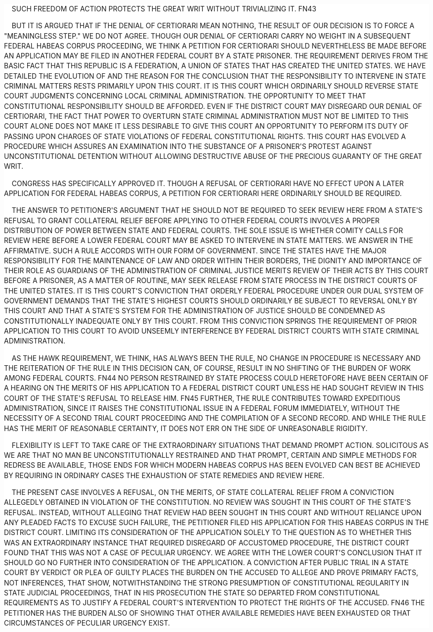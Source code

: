     SUCH FREEDOM OF ACTION PROTECTS THE GREAT WRIT WITHOUT TRIVIALIZING IT. FN43

    BUT IT IS ARGUED THAT IF THE DENIAL OF CERTIORARI MEAN NOTHING, THE RESULT OF OUR DECISION IS TO FORCE A "MEANINGLESS STEP."  WE DO NOT AGREE.  THOUGH OUR DENIAL OF CERTIORARI CARRY NO WEIGHT IN A SUBSEQUENT FEDERAL HABEAS CORPUS PROCEEDING, WE THINK A PETITION FOR CERTIORARI SHOULD NEVERTHELESS BE MADE BEFORE AN APPLICATION MAY BE FILED IN ANOTHER FEDERAL COURT BY A STATE PRISONER.  THE REQUIREMENT DERIVES FROM THE BASIC FACT THAT THIS REPUBLIC IS A FEDERATION, A UNION OF STATES THAT HAS CREATED THE UNITED STATES.  WE HAVE DETAILED THE EVOLUTION OF AND THE REASON FOR THE CONCLUSION THAT THE RESPONSIBILITY TO INTERVENE IN STATE CRIMINAL MATTERS RESTS PRIMARILY UPON THIS COURT.  IT IS THIS COURT WHICH ORDINARILY SHOULD REVERSE STATE COURT JUDGMENTS CONCERNING LOCAL CRIMINAL ADMINISTRATION.  THE OPPORTUNITY TO MEET THAT CONSTITUTIONAL RESPONSIBILITY SHOULD BE AFFORDED.  EVEN IF THE DISTRICT COURT MAY DISREGARD OUR DENIAL OF CERTIORARI, THE FACT THAT POWER TO OVERTURN STATE CRIMINAL ADMINISTRATION MUST NOT BE LIMITED TO THIS COURT ALONE DOES NOT MAKE IT LESS DESIRABLE TO GIVE THIS COURT AN OPPORTUNITY TO PERFORM ITS DUTY OF PASSING UPON CHARGES OF STATE VIOLATIONS OF FEDERAL CONSTITUTIONAL RIGHTS.  THIS COURT HAS EVOLVED A PROCEDURE WHICH ASSURES AN EXAMINATION INTO THE SUBSTANCE OF A PRISONER'S PROTEST AGAINST UNCONSTITUTIONAL DETENTION WITHOUT ALLOWING DESTRUCTIVE ABUSE OF THE PRECIOUS GUARANTY OF THE GREAT WRIT.

    CONGRESS HAS SPECIFICALLY APPROVED IT.  THOUGH A REFUSAL OF CERTIORARI HAVE NO EFFECT UPON A LATER APPLICATION FOR FEDERAL HABEAS CORPUS, A PETITION FOR CERTIORARI HERE ORDINARILY SHOULD BE REQUIRED.

    THE ANSWER TO PETITIONER'S ARGUMENT THAT HE SHOULD NOT BE REQUIRED TO SEEK REVIEW HERE FROM A STATE'S REFUSAL TO GRANT COLLATERAL RELIEF BEFORE APPLYING TO OTHER FEDERAL COURTS INVOLVES A PROPER DISTRIBUTION OF POWER BETWEEN STATE AND FEDERAL COURTS.  THE SOLE ISSUE IS WHETHER COMITY CALLS FOR REVIEW HERE BEFORE A LOWER FEDERAL COURT MAY BE ASKED TO INTERVENE IN STATE MATTERS.  WE ANSWER IN THE AFFIRMATIVE.  SUCH A RULE ACCORDS WITH OUR FORM OF GOVERNMENT.  SINCE THE STATES HAVE THE MAJOR RESPONSIBILITY FOR THE MAINTENANCE OF LAW AND ORDER WITHIN THEIR BORDERS, THE DIGNITY AND IMPORTANCE OF THEIR ROLE AS GUARDIANS OF THE ADMINISTRATION OF CRIMINAL JUSTICE MERITS REVIEW OF THEIR ACTS BY THIS COURT BEFORE A PRISONER, AS A MATTER OF ROUTINE, MAY SEEK RELEASE FROM STATE PROCESS IN THE DISTRICT COURTS OF THE UNITED STATES.  IT IS THIS COURT'S CONVICTION THAT ORDERLY FEDERAL PROCEDURE UNDER OUR DUAL SYSTEM OF GOVERNMENT DEMANDS THAT THE STATE'S HIGHEST COURTS SHOULD ORDINARILY BE SUBJECT TO REVERSAL ONLY BY THIS COURT AND THAT A STATE'S SYSTEM FOR THE ADMINISTRATION OF JUSTICE SHOULD BE CONDEMNED AS CONSTITUTIONALLY INADEQUATE ONLY BY THIS COURT.  FROM THIS CONVICTION SPRINGS THE REQUIREMENT OF PRIOR APPLICATION TO THIS COURT TO AVOID UNSEEMLY INTERFERENCE BY FEDERAL DISTRICT COURTS WITH STATE CRIMINAL ADMINISTRATION.

    AS THE HAWK REQUIREMENT, WE THINK, HAS ALWAYS BEEN THE RULE, NO CHANGE IN PROCEDURE IS NECESSARY AND THE REITERATION OF THE RULE IN THIS DECISION CAN, OF COURSE, RESULT IN NO SHIFTING OF THE BURDEN OF WORK AMONG FEDERAL COURTS.  FN44  NO PERSON RESTRAINED BY STATE PROCESS COULD HERETOFORE HAVE BEEN CERTAIN OF A HEARING ON THE MERITS OF HIS APPLICATION TO A FEDERAL DISTRICT COURT UNLESS HE HAD SOUGHT REVIEW IN THIS COURT OF THE STATE'S REFUSAL TO RELEASE HIM.  FN45  FURTHER, THE RULE CONTRIBUTES TOWARD EXPEDITIOUS ADMINISTRATION, SINCE IT RAISES THE CONSTITUTIONAL ISSUE IN A FEDERAL FORUM IMMEDIATELY, WITHOUT THE NECESSITY OF A SECOND TRIAL COURT PROCEEDING AND THE COMPILATION OF A SECOND RECORD.  AND WHILE THE RULE HAS THE MERIT OF REASONABLE CERTAINTY, IT DOES NOT ERR ON THE SIDE OF UNREASONABLE RIGIDITY.

    FLEXIBILITY IS LEFT TO TAKE CARE OF THE EXTRAORDINARY SITUATIONS THAT DEMAND PROMPT ACTION.  SOLICITOUS AS WE ARE THAT NO MAN BE UNCONSTITUTIONALLY RESTRAINED AND THAT PROMPT, CERTAIN AND SIMPLE METHODS FOR REDRESS BE AVAILABLE, THOSE ENDS FOR WHICH MODERN HABEAS CORPUS HAS BEEN EVOLVED CAN BEST BE ACHIEVED BY REQUIRING IN ORDINARY CASES THE EXHAUSTION OF STATE REMEDIES AND REVIEW HERE.

    THE PRESENT CASE INVOLVES A REFUSAL, ON THE MERITS, OF STATE COLLATERAL RELIEF FROM A CONVICTION ALLEGEDLY OBTAINED IN VIOLATION OF THE CONSTITUTION.  NO REVIEW WAS SOUGHT IN THIS COURT OF THE STATE'S REFUSAL.  INSTEAD, WITHOUT ALLEGING THAT REVIEW HAD BEEN SOUGHT IN THIS COURT AND WITHOUT RELIANCE UPON ANY PLEADED FACTS TO EXCUSE SUCH FAILURE, THE PETITIONER FILED HIS APPLICATION FOR THIS HABEAS CORPUS IN THE DISTRICT COURT.  LIMITING ITS CONSIDERATION OF THE APPLICATION SOLELY TO THE QUESTION AS TO WHETHER THIS WAS AN EXTRAORDINARY INSTANCE THAT REQUIRED DISREGARD OF ACCUSTOMED PROCEDURE, THE DISTRICT COURT FOUND THAT THIS WAS NOT A CASE OF PECULIAR URGENCY.  WE AGREE WITH THE LOWER COURT'S CONCLUSION THAT IT SHOULD GO NO FURTHER INTO CONSIDERATION OF THE APPLICATION.  A CONVICTION AFTER PUBLIC TRIAL IN A STATE COURT BY VERDICT OR PLEA OF GUILTY PLACES THE BURDEN ON THE ACCUSED TO ALLEGE AND PROVE PRIMARY FACTS, NOT INFERENCES, THAT SHOW, NOTWITHSTANDING THE STRONG PRESUMPTION OF CONSTITUTIONAL REGULARITY IN STATE JUDICIAL PROCEEDINGS, THAT IN HIS PROSECUTION THE STATE SO DEPARTED FROM CONSTITUTIONAL REQUIREMENTS AS TO JUSTIFY A FEDERAL COURT'S INTERVENTION TO PROTECT THE RIGHTS OF THE ACCUSED.  FN46  THE PETITIONER HAS THE BURDEN ALSO OF SHOWING THAT OTHER AVAILABLE REMEDIES HAVE BEEN EXHAUSTED OR THAT CIRCUMSTANCES OF PECULIAR URGENCY EXIST.
